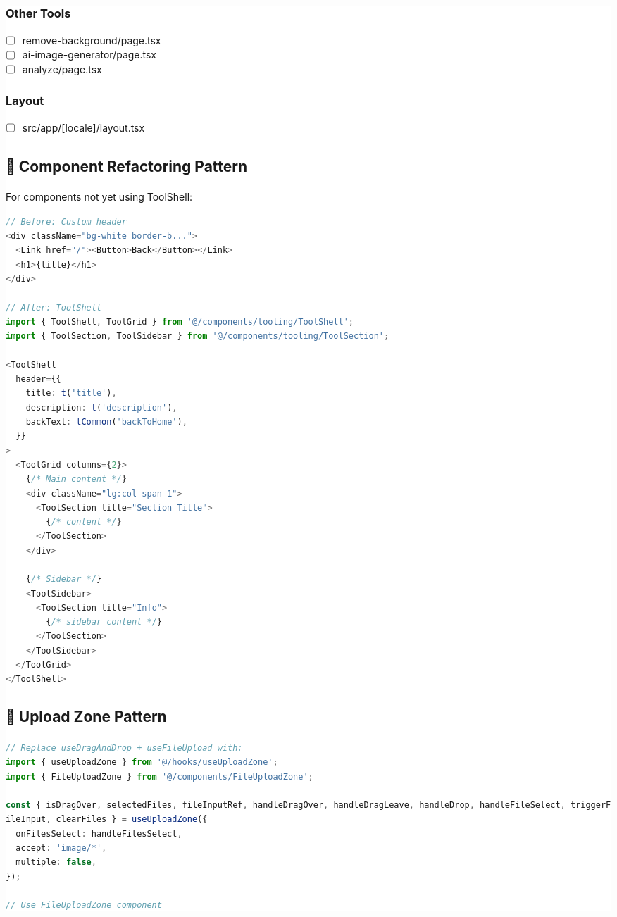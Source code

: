 ### Other Tools
- [ ] remove-background/page.tsx
- [ ] ai-image-generator/page.tsx
- [ ] analyze/page.tsx

### Layout
- [ ] src/app/[locale]/layout.tsx

## 🎨 Component Refactoring Pattern

For components not yet using ToolShell:

```typescript
// Before: Custom header
<div className="bg-white border-b...">
  <Link href="/"><Button>Back</Button></Link>
  <h1>{title}</h1>
</div>

// After: ToolShell
import { ToolShell, ToolGrid } from '@/components/tooling/ToolShell';
import { ToolSection, ToolSidebar } from '@/components/tooling/ToolSection';

<ToolShell
  header={{
    title: t('title'),
    description: t('description'),
    backText: tCommon('backToHome'),
  }}
>
  <ToolGrid columns={2}>
    {/* Main content */}
    <div className="lg:col-span-1">
      <ToolSection title="Section Title">
        {/* content */}
      </ToolSection>
    </div>
    
    {/* Sidebar */}
    <ToolSidebar>
      <ToolSection title="Info">
        {/* sidebar content */}
      </ToolSection>
    </ToolSidebar>
  </ToolGrid>
</ToolShell>
```

## 🔄 Upload Zone Pattern

```typescript
// Replace useDragAndDrop + useFileUpload with:
import { useUploadZone } from '@/hooks/useUploadZone';
import { FileUploadZone } from '@/components/FileUploadZone';

const { isDragOver, selectedFiles, fileInputRef, handleDragOver, handleDragLeave, handleDrop, handleFileSelect, triggerFileInput, clearFiles } = useUploadZone({
  onFilesSelect: handleFilesSelect,
  accept: 'image/*',
  multiple: false,
});

// Use FileUploadZone component
```